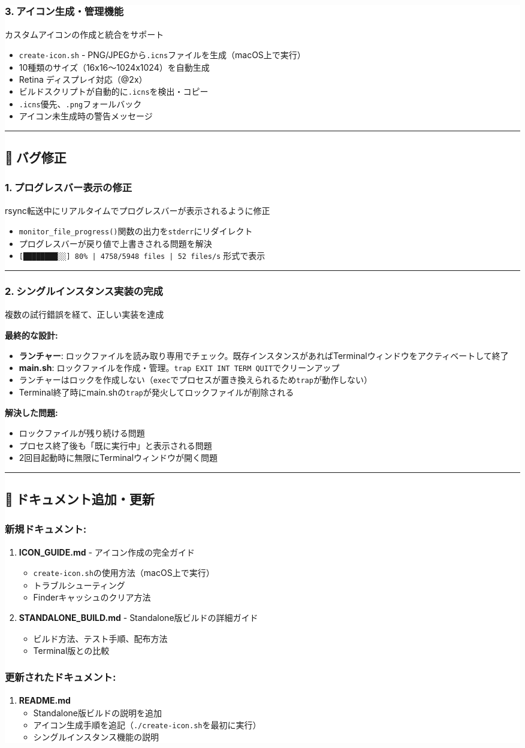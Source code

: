 ### 3. **アイコン生成・管理機能**
カスタムアイコンの作成と統合をサポート

- `create-icon.sh` - PNG/JPEGから`.icns`ファイルを生成（macOS上で実行）
- 10種類のサイズ（16x16～1024x1024）を自動生成
- Retina ディスプレイ対応（@2x）
- ビルドスクリプトが自動的に`.icns`を検出・コピー
- `.icns`優先、`.png`フォールバック
- アイコン未生成時の警告メッセージ

---

## 🐛 バグ修正

### 1. **プログレスバー表示の修正**
rsync転送中にリアルタイムでプログレスバーが表示されるように修正

- `monitor_file_progress()`関数の出力を`stderr`にリダイレクト
- プログレスバーが戻り値で上書きされる問題を解決
- `[████████░░] 80% | 4758/5948 files | 52 files/s` 形式で表示

---

### 2. **シングルインスタンス実装の完成**
複数の試行錯誤を経て、正しい実装を達成

**最終的な設計:**
- **ランチャー**: ロックファイルを読み取り専用でチェック。既存インスタンスがあればTerminalウィンドウをアクティベートして終了
- **main.sh**: ロックファイルを作成・管理。`trap EXIT INT TERM QUIT`でクリーンアップ
- ランチャーはロックを作成しない（`exec`でプロセスが置き換えられるため`trap`が動作しない）
- Terminal終了時にmain.shの`trap`が発火してロックファイルが削除される

**解決した問題:**
- ロックファイルが残り続ける問題
- プロセス終了後も「既に実行中」と表示される問題
- 2回目起動時に無限にTerminalウィンドウが開く問題

---

## 📝 ドキュメント追加・更新

### 新規ドキュメント:
1. **ICON_GUIDE.md** - アイコン作成の完全ガイド
   - `create-icon.sh`の使用方法（macOS上で実行）
   - トラブルシューティング
   - Finderキャッシュのクリア方法

2. **STANDALONE_BUILD.md** - Standalone版ビルドの詳細ガイド
   - ビルド方法、テスト手順、配布方法
   - Terminal版との比較

### 更新されたドキュメント:
1. **README.md**
   - Standalone版ビルドの説明を追加
   - アイコン生成手順を追記（`./create-icon.sh`を最初に実行）
   - シングルインスタンス機能の説明
